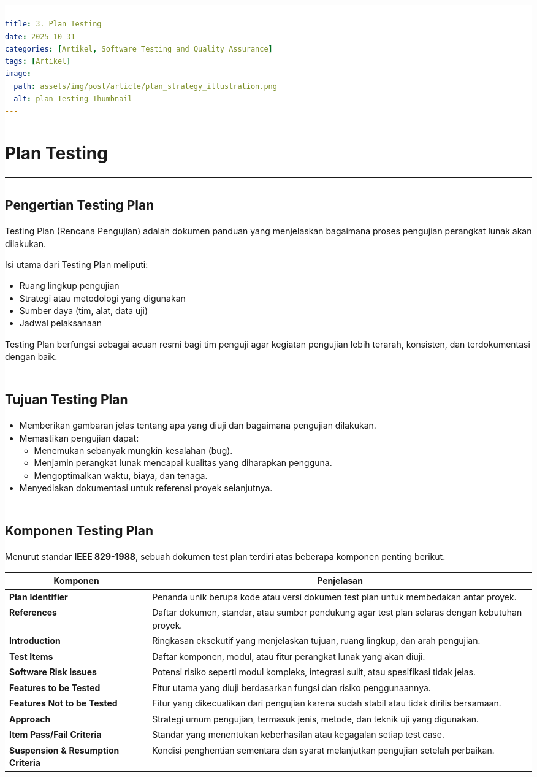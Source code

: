 ```yaml
---
title: 3. Plan Testing
date: 2025-10-31
categories: [Artikel, Software Testing and Quality Assurance]
tags: [Artikel]
image:
  path: assets/img/post/article/plan_strategy_illustration.png
  alt: plan Testing Thumbnail
---
```

# Plan Testing
---

## Pengertian Testing Plan
Testing Plan (Rencana Pengujian) adalah dokumen panduan yang menjelaskan bagaimana proses pengujian perangkat lunak akan dilakukan.

Isi utama dari Testing Plan meliputi:
- Ruang lingkup pengujian  
- Strategi atau metodologi yang digunakan  
- Sumber daya (tim, alat, data uji)  
- Jadwal pelaksanaan  

Testing Plan berfungsi sebagai acuan resmi bagi tim penguji agar kegiatan pengujian lebih terarah, konsisten, dan terdokumentasi dengan baik.

---

## Tujuan Testing Plan
- Memberikan gambaran jelas tentang apa yang diuji dan bagaimana pengujian dilakukan.  
- Memastikan pengujian dapat:
  - Menemukan sebanyak mungkin kesalahan (bug).
  - Menjamin perangkat lunak mencapai kualitas yang diharapkan pengguna.
  - Mengoptimalkan waktu, biaya, dan tenaga.
- Menyediakan dokumentasi untuk referensi proyek selanjutnya.

---

## Komponen Testing Plan
Menurut standar **IEEE 829-1988**, sebuah dokumen test plan terdiri atas beberapa komponen penting berikut.

| Komponen | Penjelasan |
|-----------|-------------|
| **Plan Identifier** | Penanda unik berupa kode atau versi dokumen test plan untuk membedakan antar proyek. |
| **References** | Daftar dokumen, standar, atau sumber pendukung agar test plan selaras dengan kebutuhan proyek. |
| **Introduction** | Ringkasan eksekutif yang menjelaskan tujuan, ruang lingkup, dan arah pengujian. |
| **Test Items** | Daftar komponen, modul, atau fitur perangkat lunak yang akan diuji. |
| **Software Risk Issues** | Potensi risiko seperti modul kompleks, integrasi sulit, atau spesifikasi tidak jelas. |
| **Features to be Tested** | Fitur utama yang diuji berdasarkan fungsi dan risiko penggunaannya. |
| **Features Not to be Tested** | Fitur yang dikecualikan dari pengujian karena sudah stabil atau tidak dirilis bersamaan. |
| **Approach** | Strategi umum pengujian, termasuk jenis, metode, dan teknik uji yang digunakan. |
| **Item Pass/Fail Criteria** | Standar yang menentukan keberhasilan atau kegagalan setiap test case. |
| **Suspension & Resumption Criteria** | Kondisi penghentian sementara dan syarat melanjutkan pengujian setelah perbaikan. |